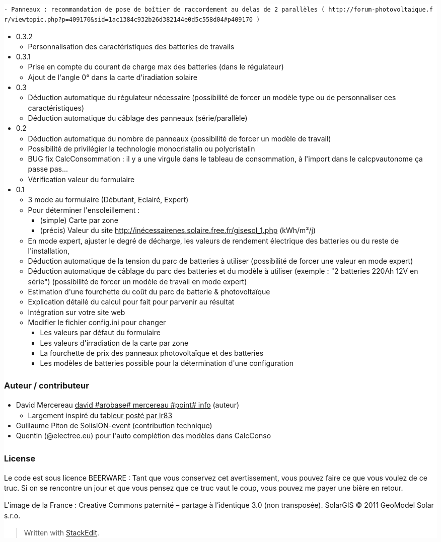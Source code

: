 	- Panneaux : recommandation de pose de boîtier de raccordement au delas de 2 parallèles ( http://forum-photovoltaique.fr/viewtopic.php?p=409170&sid=1ac1384c932b26d382144e0d5c558d04#p409170 )
 - 0.3.2
    - Personnalisation des caractéristiques des batteries de travails
 - 0.3.1
	- Prise en compte du courant de charge max des batteries (dans le régulateur)
	- Ajout de l'angle 0° dans la carte d'iradiation solaire
 - 0.3
	- Déduction automatique du régulateur nécessaire (possibilité de forcer un modèle type ou de personnaliser ces caractéristiques)
	- Déduction automatique du câblage des panneaux (série/parallèle) 
 - 0.2
	- Déduction automatique du nombre de panneaux (possibilité de forcer un modèle de travail)
    - Possibilité de privilégier la technologie monocristalin ou polycristalin 
    - BUG fix CalcConsommation : il y a une virgule dans le tableau de consommation, à l'import dans le calcpvautonome ça passe pas...
    - Vérification valeur du formulaire
 - 0.1
   - 3 mode au formulaire (Débutant, Eclairé, Expert)
   - Pour déterminer l'ensoleillement : 
	 - (simple) Carte par zone
	 - (précis) Valeur du site http://inécessairenes.solaire.free.fr/gisesol_1.php (kWh/m²/j)
   - En mode expert, ajuster le degré de décharge, les valeurs de rendement électrique des batteries ou du reste de l'installation, 
   - Déduction automatique de la tension du parc de batteries à utiliser (possibilité de forcer une valeur en mode expert)
   - Déduction automatique de câblage du parc des batteries et du modèle à utiliser (exemple : "2 batteries 220Ah 12V en série") (possibilité de forcer un modèle de travail en mode expert)
   - Estimation d'une fourchette du coût du parc de batterie & photovoltaïque 
   - Explication détailé du calcul pour fait pour parvenir au résultat
   - Intégration sur votre site web
   - Modifier le fichier config.ini pour changer
 	 - Les valeurs par défaut du formulaire
	 - Les valeurs d'irradiation de la carte par zone
	 - La fourchette de prix des panneaux photovoltaïque et des batteries
	 - Les modèles de batteries possible pour la détermination d'une configuration

### Auteur / contributeur

  - David Mercereau [david #arobase# mercereau #point# info](http://david.mercereau.info/contact/) (auteur)
	  - Largement inspiré du [tableur posté par lr83](http://forum-photovoltaique.fr/viewtopic.php?p=403856#p403837)
  - Guillaume Piton de [SolisION-event](http://solision-event.centerblog.net) (contribution technique)
  - Quentin (@electree.eu) pour l'auto complétion des modèles dans CalcConso

### License

Le code est sous licence BEERWARE : Tant que vous conservez cet avertissement, vous pouvez faire ce que vous voulez de ce truc. Si on se rencontre un jour et que vous pensez que ce truc vaut le coup, vous pouvez me payer une bière en retour. 

L'image de la France : Creative Commons paternité – partage à l’identique 3.0 (non transposée). SolarGIS © 2011 GeoModel Solar s.r.o.

> Written with [StackEdit](https://stackedit.io/).



